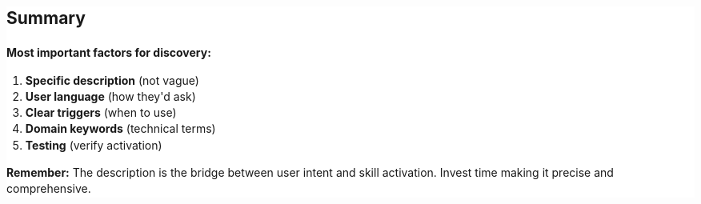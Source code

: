 ## Summary

**Most important factors for discovery:**

1. **Specific description** (not vague)
2. **User language** (how they'd ask)
3. **Clear triggers** (when to use)
4. **Domain keywords** (technical terms)
5. **Testing** (verify activation)

**Remember:** The description is the bridge between user intent and skill activation. Invest time making it precise and comprehensive.
